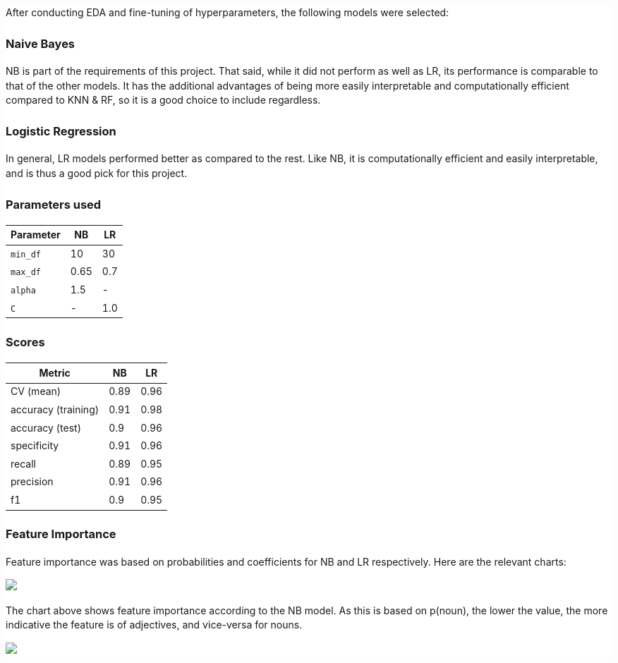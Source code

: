 After conducting EDA and fine-tuning of hyperparameters, the following models were selected:

### Naive Bayes

NB is part of the requirements of this project. That said, while it did not perform as well as LR, its performance is comparable to that of the other models. It has the additional advantages of being more easily interpretable and computationally efficient compared to KNN & RF, so it is a good choice to include regardless.

### Logistic Regression

In general, LR models performed better as compared to the rest. Like NB, it is computationally efficient and easily interpretable, and is thus a good pick for this project.

### Parameters used
| Parameter | NB | LR |
| --- | --- | --- |
| `min_df` | 10 | 30 |
| `max_df` | 0.65 | 0.7 |
| `alpha` | 1.5 | - |
| `C` | -| 1.0


### Scores
| Metric | NB | LR |
| --- | --- | --- |
| CV (mean) | 0.89 | 0.96 |
| accuracy (training) | 0.91 | 0.98 |
| accuracy (test) | 0.9 | 0.96 |
| specificity | 0.91 | 0.96 |
| recall | 0.89 | 0.95 |
| precision | 0.91 | 0.96 |
| f1 | 0.9 | 0.95 |

### Feature Importance

Feature importance was based on probabilities and coefficients for NB and LR respectively. Here are the relevant charts:

<img src="https://i.imgur.com/kay9zNq.png">

The chart above shows feature importance according to the NB model. As this is based on p(noun), the lower the value, the more indicative the feature is of adjectives, and vice-versa for nouns.

<img src="https://i.imgur.com/XqZcABV.png">
